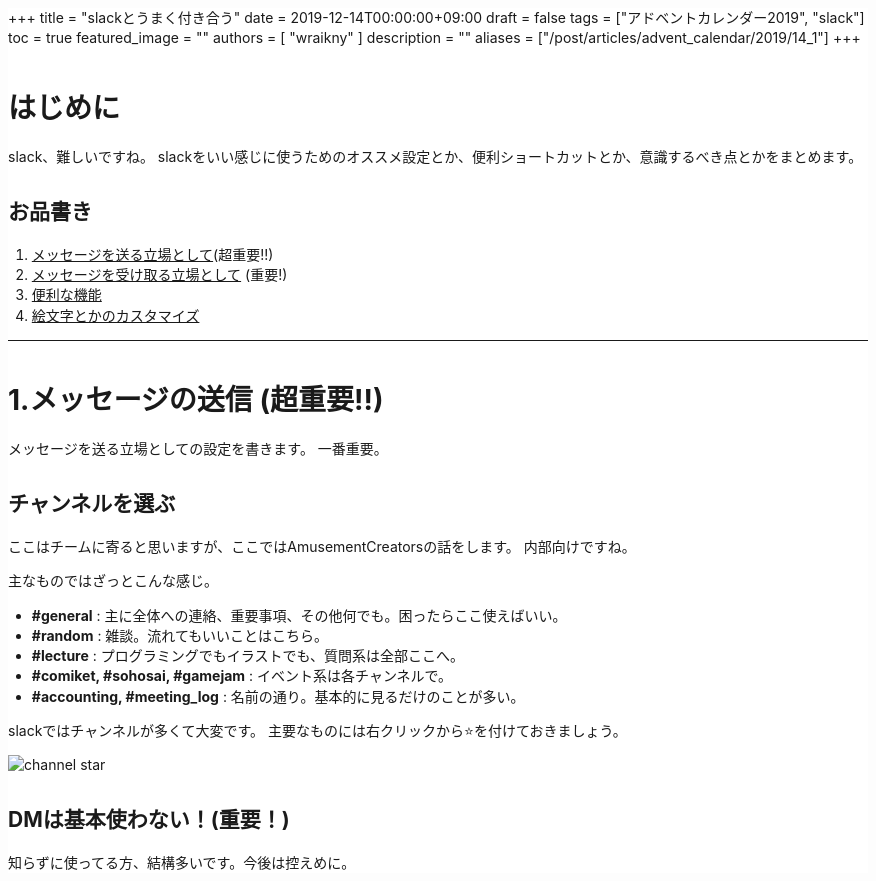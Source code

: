+++
title =  "slackとうまく付き合う"
date = 2019-12-14T00:00:00+09:00
draft = false
tags = ["アドベントカレンダー2019", "slack"]
toc = true
featured_image = ""
authors = [ "wraikny" ]
description = ""
aliases = ["/post/articles/advent_calendar/2019/14_1"]
+++

# はじめに
slack、難しいですね。
slackをいい感じに使うためのオススメ設定とか、便利ショートカットとか、意識するべき点とかをまとめます。

## お品書き

1. [メッセージを送る立場として](/articles/advent_calendar/2019/14_1/#1-%E3%83%A1%E3%83%83%E3%82%BB%E3%83%BC%E3%82%B8%E3%81%AE%E9%80%81%E4%BF%A1-%E8%B6%85%E9%87%8D%E8%A6%81)(超重要!!)
2. [メッセージを受け取る立場として](/articles/advent_calendar/2019/14_1/#2-%E3%83%A1%E3%83%83%E3%82%BB%E3%83%BC%E3%82%B8%E5%8F%97%E3%81%91%E5%8F%96%E3%82%8A-%E9%87%8D%E8%A6%81) (重要!)
3. [便利な機能](/articles/advent_calendar/2019/14_1/#3-%E4%BE%BF%E5%88%A9%E3%81%AA%E6%A9%9F%E8%83%BD)
4. [絵文字とかのカスタマイズ](/articles/advent_calendar/2019/14_1/#4-%E7%B5%B5%E6%96%87%E5%AD%97%E3%81%A8%E3%81%8B%E3%81%AE%E3%82%AB%E3%82%B9%E3%82%BF%E3%83%9E%E3%82%A4%E3%82%BA)

---

# 1.メッセージの送信 (超重要!!)
メッセージを送る立場としての設定を書きます。
一番重要。

## チャンネルを選ぶ
ここはチームに寄ると思いますが、ここではAmusementCreatorsの話をします。
内部向けですね。

主なものではざっとこんな感じ。

- **#general** : 主に全体への連絡、重要事項、その他何でも。困ったらここ使えばいい。
- **#random** : 雑談。流れてもいいことはこちら。
- **#lecture** : プログラミングでもイラストでも、質問系は全部ここへ。
- **#comiket, #sohosai, #gamejam** : イベント系は各チャンネルで。
- **#accounting, #meeting_log** : 名前の通り。基本的に見るだけのことが多い。

slackではチャンネルが多くて大変です。
主要なものには右クリックから:star:を付けておきましょう。

![channel star](/images/acac2019/14-1-slack-channel-star.png)

## DMは基本使わない！(重要！)
知らずに使ってる方、結構多いです。今後は控えめに。
